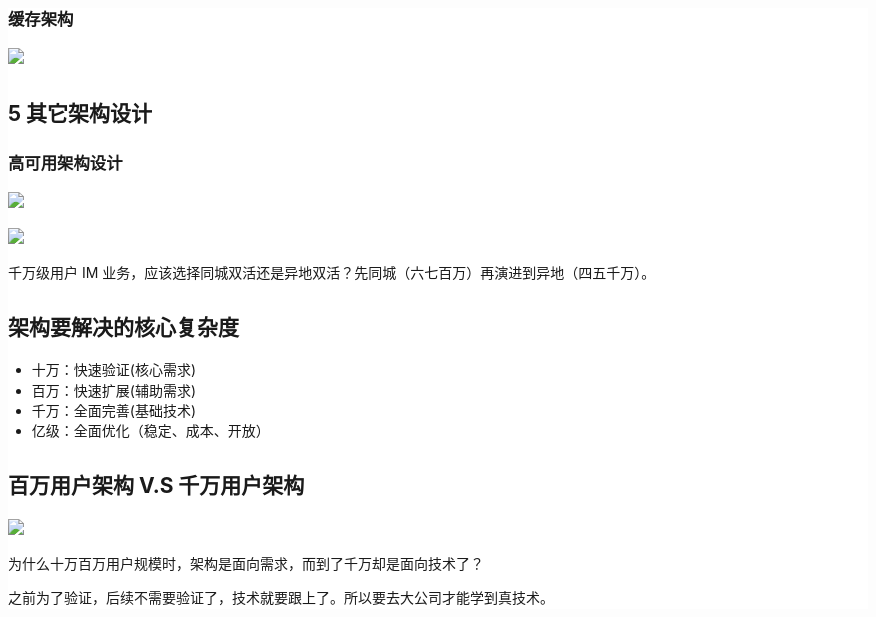 ### 缓存架构



![](https://img-blog.csdnimg.cn/60eb0bf6728b4a7c9d03771c23fbc63f.png)





## 5 其它架构设计

### 高可用架构设计



![](https://img-blog.csdnimg.cn/6b5013565e20423599e8d57d3fba01cc.png)



![](https://img-blog.csdnimg.cn/485ca905e7c143c09a8f0e954a54b100.png)

千万级用户 IM 业务，应该选择同城双活还是异地双活？先同城（六七百万）再演进到异地（四五千万）。

## 架构要解决的核心复杂度

- 十万：快速验证(核心需求)
- 百万：快速扩展(辅助需求)
- 千万：全面完善(基础技术)
- 亿级：全面优化（稳定、成本、开放）

## 百万用户架构 V.S 千万用户架构



![](https://img-blog.csdnimg.cn/163ae73172b347fdbb5172304fc6676d.png)

为什么十万百万用户规模时，架构是面向需求，而到了千万却是面向技术了？

之前为了验证，后续不需要验证了，技术就要跟上了。所以要去大公司才能学到真技术。